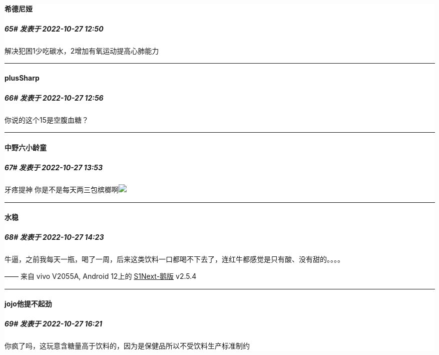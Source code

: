 ####  希德尼娅  
##### 65#       发表于 2022-10-27 12:50

解决犯困1少吃碳水，2增加有氧运动提高心肺能力



*****

####  plusSharp  
##### 66#       发表于 2022-10-27 12:56

你说的这个15是空腹血糖？



*****

####  中野六小龄童  
##### 67#       发表于 2022-10-27 13:53

牙疼提神 你是不是每天两三包槟榔啊<img src="https://static.saraba1st.com/image/smiley/face2017/037.png" referrerpolicy="no-referrer">



*****

####  水稳  
##### 68#       发表于 2022-10-27 14:23

牛逼，之前我每天一瓶，喝了一周，后来这类饮料一口都喝不下去了，连红牛都感觉是只有酸、没有甜的。。。。

—— 来自 vivo V2055A, Android 12上的 [S1Next-鹅版](https://github.com/ykrank/S1-Next/releases) v2.5.4



*****

####  jojo他提不起劲  
##### 69#       发表于 2022-10-27 16:21

你疯了吗，这玩意含糖量高于饮料的，因为是保健品所以不受饮料生产标准制约

